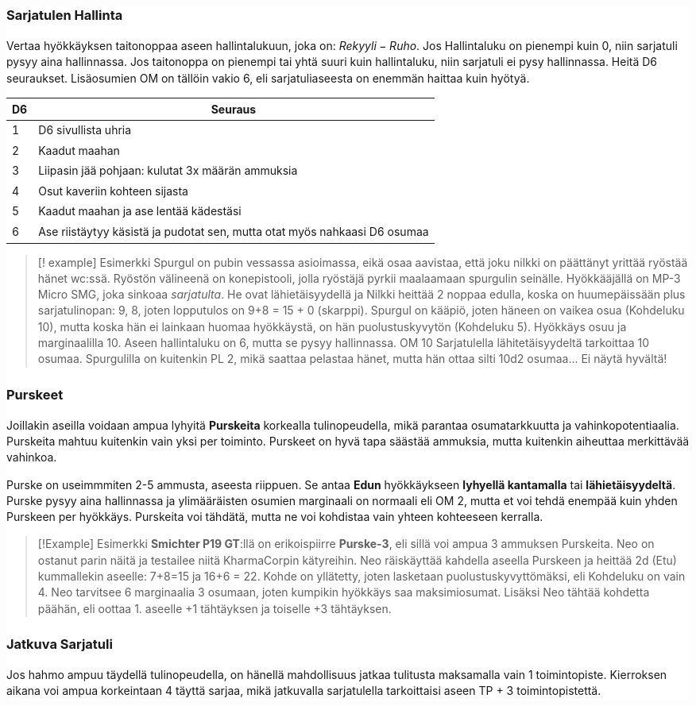 ### Sarjatulen Hallinta
Vertaa hyökkäyksen taitonoppaa aseen hallintalukuun, joka on: $Rekyyli-Ruho$. Jos Hallintaluku on pienempi kuin 0, niin sarjatuli pysyy aina hallinnassa. Jos taitonoppa on pienempi tai yhtä suuri kuin hallintaluku, niin sarjatuli ei pysy hallinnassa. Heitä D6 seuraukset. Lisäosumien OM on tällöin vakio 6, eli sarjatuliaseesta on enemmän haittaa kuin hyötyä.

| D6  | Seuraus                                                                   |
| --- | ------------------------------------------------------------------------- |
| 1   | D6 sivullista uhria                                                       |
| 2   | Kaadut maahan                                                             |
| 3   | Liipasin jää pohjaan: kulutat 3x määrän ammuksia                          |
| 4   | Osut kaveriin kohteen sijasta                                             |
| 5   | Kaadut maahan ja ase lentää kädestäsi                                     |
| 6   | Ase riistäytyy käsistä ja pudotat sen, mutta otat myös nahkaasi D6 osumaa |


> [! example] Esimerkki
> Spurgul on pubin vessassa asioimassa, eikä osaa aavistaa, että joku nilkki on päättänyt yrittää ryöstää hänet wc:ssä. Ryöstön välineenä on konepistooli, jolla ryöstäjä pyrkii maalaamaan spurgulin seinälle.
> Hyökkääjällä on MP-3 Micro SMG, joka sinkoaa *sarjatulta*. He ovat lähietäisyydellä ja Nilkki heittää 2 noppaa edulla, koska on huumepäissään plus sarjatulinopan: 9, 8, joten lopputulos on 9+8 = 15 + 0 (skarppi). Spurgul on kääpiö, joten häneen on vaikea osua (Kohdeluku 10), mutta koska hän ei lainkaan huomaa hyökkäystä, on hän puolustuskyvytön (Kohdeluku 5). Hyökkäys osuu ja marginaalilla 10. Aseen hallintaluku on 6, mutta se pysyy hallinnassa. OM 10 Sarjatulella lähitetäisyydeltä tarkoittaa 10 osumaa. Spurgulilla on kuitenkin PL 2, mikä saattaa pelastaa hänet, mutta hän ottaa silti 10d2 osumaa... Ei näytä hyvältä!

### Purskeet

Joillakin aseilla voidaan ampua lyhyitä **Purskeita** korkealla tulinopeudella, mikä parantaa osumatarkkuutta ja vahinkopotentiaalia. Purskeita mahtuu kuitenkin vain yksi per toiminto. Purskeet on hyvä tapa säästää ammuksia, mutta kuitenkin aiheuttaa merkittävää vahinkoa.

Purske on useimmmiten 2-5 ammusta, aseesta riippuen. Se antaa **Edun** hyökkäykseen **lyhyellä kantamalla** tai **lähietäisyydeltä**. Purske pysyy aina hallinnassa ja ylimääräisten osumien marginaali on normaali eli OM 2, mutta et voi tehdä enempää kuin yhden Purskeen per hyökkäys. Purskeita voi tähdätä, mutta ne voi kohdistaa vain yhteen kohteeseen kerralla.

> [!Example] Esimerkki
> **Smichter P19 GT**:llä on erikoispiirre **Purske-3**, eli sillä voi ampua 3 ammuksen Purskeita. Neo on ostanut parin näitä ja testailee niitä KharmaCorpin kätyreihin. Neo räiskäyttää kahdella aseella Purskeen ja heittää 2d (Etu) kummallekin aseelle: 7+8=15 ja 16+6 = 22. Kohde on yllätetty, joten lasketaan puolustuskyvyttömäksi, eli Kohdeluku on vain 4. Neo tarvitsee 6 marginaalia 3 osumaan, joten kumpikin hyökkäys saa maksimiosumat. Lisäksi Neo tähtää kohdetta päähän, eli oottaa 1. aseelle +1 tähtäyksen ja toiselle +3 tähtäyksen.

### Jatkuva Sarjatuli
Jos hahmo ampuu täydellä tulinopeudella, on hänellä mahdollisuus jatkaa tulitusta maksamalla vain 1 toimintopiste. Kierroksen aikana voi ampua korkeintaan 4 täyttä sarjaa, mikä jatkuvalla sarjatulella tarkoittaisi aseen TP + 3 toimintopistettä.
